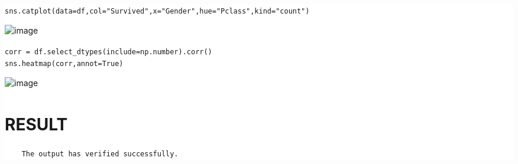 


```
sns.catplot(data=df,col="Survived",x="Gender",hue="Pclass",kind="count")
```






<img width="1513" height="672" alt="image" src="https://github.com/user-attachments/assets/b4d598cd-9234-41cb-9c13-0ea40b397fd9" />


```
corr = df.select_dtypes(include=np.number).corr()
sns.heatmap(corr,annot=True)
```





<img width="746" height="565" alt="image" src="https://github.com/user-attachments/assets/a315ab14-d9cf-4188-bdf9-7571afde9f11" />




# RESULT
        The output has verified successfully.
